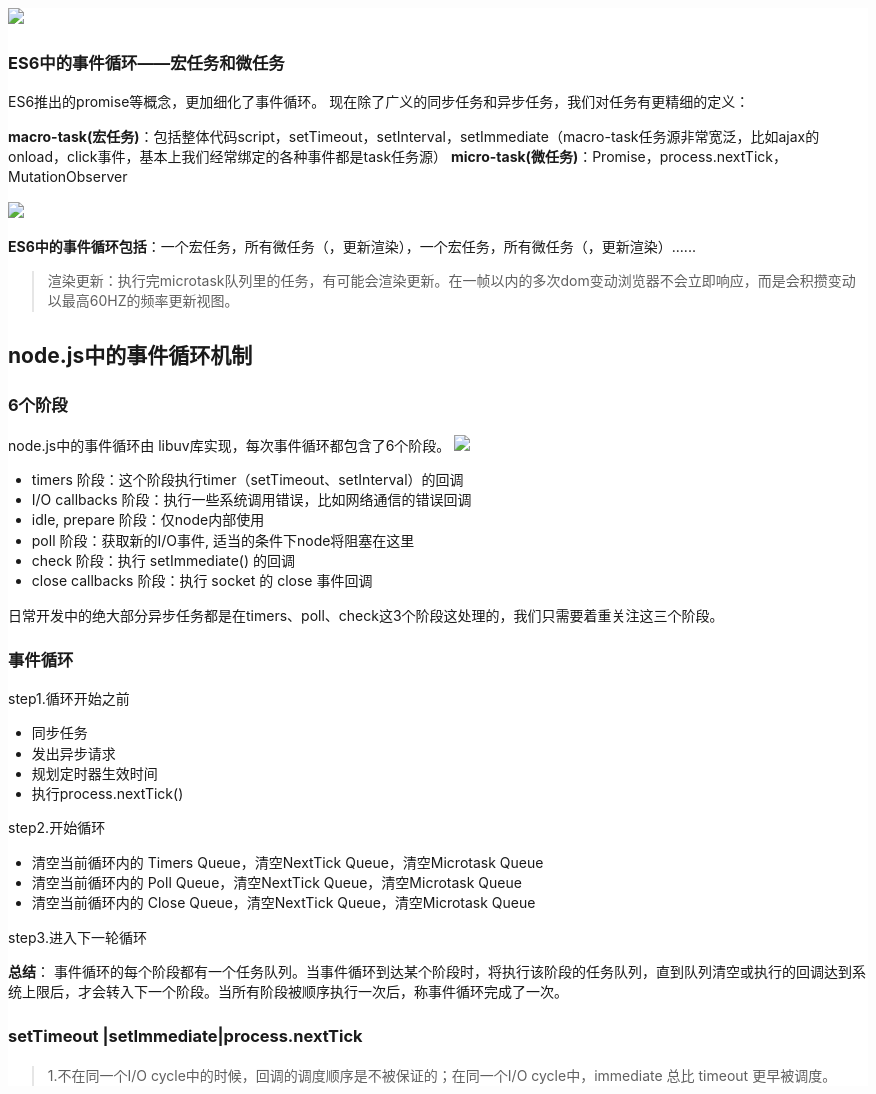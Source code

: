 <img class="shadow" width="450" src="https://www.github.com/CoolRabbit520/photos/raw/master/小书匠/1531662515883.png" />

### ES6中的事件循环——宏任务和微任务
ES6推出的promise等概念，更加细化了事件循环。
现在除了广义的同步任务和异步任务，我们对任务有更精细的定义：

**macro-task(宏任务)**：包括整体代码script，setTimeout，setInterval，setImmediate（macro-task任务源非常宽泛，比如ajax的onload，click事件，基本上我们经常绑定的各种事件都是task任务源）
**micro-task(微任务)**：Promise，process.nextTick，MutationObserver

 
 <img class="shadow" width="450" src="https://www.github.com/CoolRabbit520/photos/raw/master/小书匠/1531665036247.png" />

**ES6中的事件循环包括**：一个宏任务，所有微任务（，更新渲染），一个宏任务，所有微任务（，更新渲染）......

>渲染更新：执行完microtask队列里的任务，有可能会渲染更新。在一帧以内的多次dom变动浏览器不会立即响应，而是会积攒变动以最高60HZ的频率更新视图。


## node.js中的事件循环机制
### 6个阶段
node.js中的事件循环由 libuv库实现，每次事件循环都包含了6个阶段。
<img class="shadow" width="450" src="https://www.github.com/CoolRabbit520/photos/raw/master/小书匠/1531662515628.png" />

- timers 阶段：这个阶段执行timer（setTimeout、setInterval）的回调
- I/O callbacks 阶段：执行一些系统调用错误，比如网络通信的错误回调
- idle, prepare 阶段：仅node内部使用
- poll 阶段：获取新的I/O事件, 适当的条件下node将阻塞在这里
- check 阶段：执行 setImmediate() 的回调
- close callbacks 阶段：执行 socket 的 close 事件回调

日常开发中的绝大部分异步任务都是在timers、poll、check这3个阶段这处理的，我们只需要着重关注这三个阶段。


### 事件循环

step1.循环开始之前
- 同步任务
- 发出异步请求
- 规划定时器生效时间
- 执行process.nextTick()

step2.开始循环
- 清空当前循环内的 Timers Queue，清空NextTick Queue，清空Microtask Queue
- 清空当前循环内的 Poll Queue，清空NextTick Queue，清空Microtask Queue
- 清空当前循环内的 Close Queue，清空NextTick Queue，清空Microtask Queue

step3.进入下一轮循环

**总结**：
事件循环的每个阶段都有一个任务队列。当事件循环到达某个阶段时，将执行该阶段的任务队列，直到队列清空或执行的回调达到系统上限后，才会转入下一个阶段。当所有阶段被顺序执行一次后，称事件循环完成了一次。

### setTimeout |setImmediate|process.nextTick
>1.不在同一个I/O cycle中的时候，回调的调度顺序是不被保证的；在同一个I/O cycle中，immediate 总比 timeout 更早被调度。
